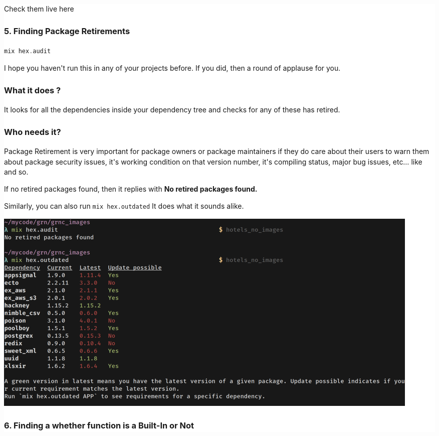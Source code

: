 Check them live here
<br/>

<script id="asciicast-286903" src="https://asciinema.org/a/286903.js" async></script>


### 5. Finding Package Retirements

```elixir
mix hex.audit
```

I hope you haven't run this in any of your projects before. 
If you did, then a round of applause for you. 

### What it does ?

It looks for all the dependencies inside your dependency tree and 
checks for any of these has retired. 

### Who needs it?

Package Retirement is very important for package owners or 
package maintainers if they do care about their users to warn them 
about package security issues, it's working condition on that 
version number, it's compiling status, major bug issues, etc… like and  so.

If no retired packages found, then it replies with 
**No retired packages found.**

Similarly, you can also run ``mix hex.outdated`` It does what it sounds alike.

![img](assets/images/elixir-tips-10/5_1.png)


### 6. Finding a whether function is a Built-In or Not
